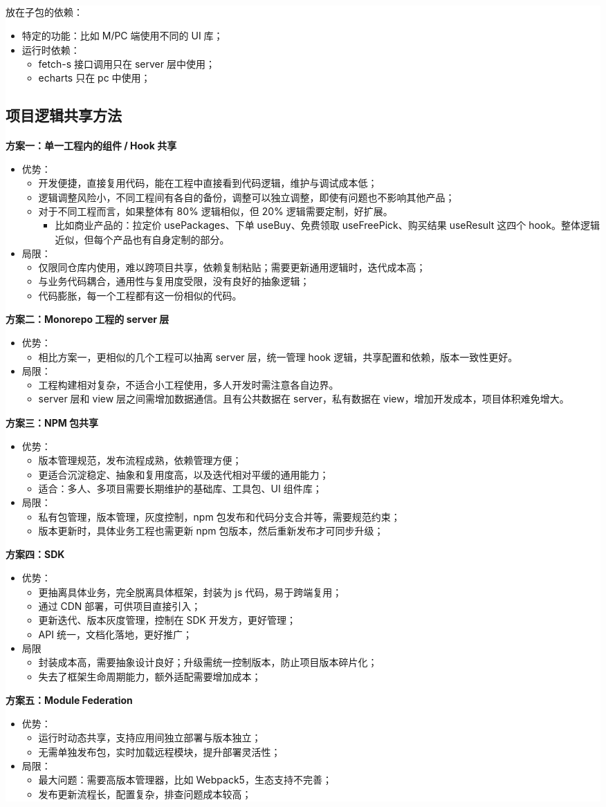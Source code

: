 放在子包的依赖：

-   特定的功能：比如 M/PC 端使用不同的 UI 库；
-   运行时依赖：
    -   fetch-s 接口调用只在 server 层中使用；
    -   echarts 只在 pc 中使用；

## 项目逻辑共享方法

**方案一：单一工程内的组件 / Hook 共享**

-   优势：
    -   开发便捷，直接复用代码，能在工程中直接看到代码逻辑，维护与调试成本低；
    -   逻辑调整风险小，不同工程间有各自的备份，调整可以独立调整，即使有问题也不影响其他产品；
    -   对于不同工程而言，如果整体有 80% 逻辑相似，但 20% 逻辑需要定制，好扩展。
        -   比如商业产品的：拉定价 usePackages、下单 useBuy、免费领取 useFreePick、购买结果 useResult 这四个 hook。整体逻辑近似，但每个产品也有自身定制的部分。
-   局限：
    -   仅限同仓库内使用，难以跨项目共享，依赖复制粘贴；需要更新通用逻辑时，迭代成本高；
    -   与业务代码耦合，通用性与复用度受限，没有良好的抽象逻辑；
    -   代码膨胀，每一个工程都有这一份相似的代码。

**方案二：Monorepo 工程的 server 层**

-   优势：
    -   相比方案一，更相似的几个工程可以抽离 server 层，统一管理 hook 逻辑，共享配置和依赖，版本一致性更好。
-   局限：
    -   工程构建相对复杂，不适合小工程使用，多人开发时需注意各自边界。
    -   server 层和 view 层之间需增加数据通信。且有公共数据在 server，私有数据在 view，增加开发成本，项目体积难免增大。

**方案三：NPM 包共享**

-   优势：
    -   版本管理规范，发布流程成熟，依赖管理方便；
    -   更适合沉淀稳定、抽象和复用度高，以及迭代相对平缓的通用能力；
    -   适合：多人、多项目需要长期维护的基础库、工具包、UI 组件库；
-   局限：
    -   私有包管理，版本管理，灰度控制，npm 包发布和代码分支合并等，需要规范约束；
    -   版本更新时，具体业务工程也需更新 npm 包版本，然后重新发布才可同步升级；

**方案四：SDK**

-   优势：
    -   更抽离具体业务，完全脱离具体框架，封装为 js 代码，易于跨端复用；
    -   通过 CDN 部署，可供项目直接引入；
    -   更新迭代、版本灰度管理，控制在 SDK 开发方，更好管理；
    -   API 统一，文档化落地，更好推广；
-   局限
    -   封装成本高，需要抽象设计良好；升级需统一控制版本，防止项目版本碎片化；
    -   失去了框架生命周期能力，额外适配需要增加成本；

**方案五：Module Federation**

-   优势：
    -   运行时动态共享，支持应用间独立部署与版本独立；
    -   无需单独发布包，实时加载远程模块，提升部署灵活性；
-   局限：
    -   最大问题：需要高版本管理器，比如 Webpack5，生态支持不完善；
    -   发布更新流程长，配置复杂，排查问题成本较高；
